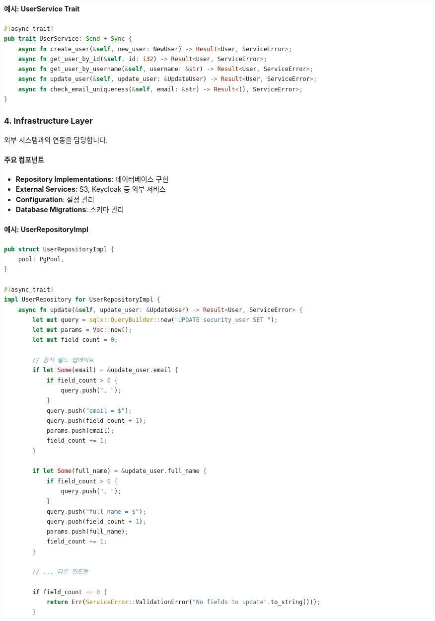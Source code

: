 #### 예시: UserService Trait

```rust
#[async_trait]
pub trait UserService: Send + Sync {
    async fn create_user(&self, new_user: NewUser) -> Result<User, ServiceError>;
    async fn get_user_by_id(&self, id: i32) -> Result<User, ServiceError>;
    async fn get_user_by_username(&self, username: &str) -> Result<User, ServiceError>;
    async fn update_user(&self, update_user: &UpdateUser) -> Result<User, ServiceError>;
    async fn check_email_uniqueness(&self, email: &str) -> Result<(), ServiceError>;
}
```

### 4. Infrastructure Layer

외부 시스템과의 연동을 담당합니다.

#### 주요 컴포넌트

- **Repository Implementations**: 데이터베이스 구현
- **External Services**: S3, Keycloak 등 외부 서비스
- **Configuration**: 설정 관리
- **Database Migrations**: 스키마 관리

#### 예시: UserRepositoryImpl

```rust
pub struct UserRepositoryImpl {
    pool: PgPool,
}

#[async_trait]
impl UserRepository for UserRepositoryImpl {
    async fn update(&self, update_user: &UpdateUser) -> Result<User, ServiceError> {
        let mut query = sqlx::QueryBuilder::new("UPDATE security_user SET ");
        let mut params = Vec::new();
        let mut field_count = 0;

        // 동적 필드 업데이트
        if let Some(email) = &update_user.email {
            if field_count > 0 {
                query.push(", ");
            }
            query.push("email = $");
            query.push(field_count + 1);
            params.push(email);
            field_count += 1;
        }

        if let Some(full_name) = &update_user.full_name {
            if field_count > 0 {
                query.push(", ");
            }
            query.push("full_name = $");
            query.push(field_count + 1);
            params.push(full_name);
            field_count += 1;
        }

        // ... 다른 필드들

        if field_count == 0 {
            return Err(ServiceError::ValidationError("No fields to update".to_string()));
        }

```
